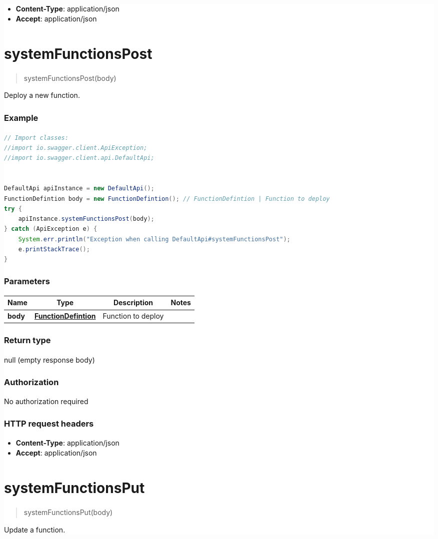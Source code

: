  - **Content-Type**: application/json
 - **Accept**: application/json

<a name="systemFunctionsPost"></a>
# **systemFunctionsPost**
> systemFunctionsPost(body)

Deploy a new function.



### Example
```java
// Import classes:
//import io.swagger.client.ApiException;
//import io.swagger.client.api.DefaultApi;


DefaultApi apiInstance = new DefaultApi();
FunctionDefintion body = new FunctionDefintion(); // FunctionDefintion | Function to deploy
try {
    apiInstance.systemFunctionsPost(body);
} catch (ApiException e) {
    System.err.println("Exception when calling DefaultApi#systemFunctionsPost");
    e.printStackTrace();
}
```

### Parameters

Name | Type | Description  | Notes
------------- | ------------- | ------------- | -------------
 **body** | [**FunctionDefintion**](FunctionDefintion.md)| Function to deploy |

### Return type

null (empty response body)

### Authorization

No authorization required

### HTTP request headers

 - **Content-Type**: application/json
 - **Accept**: application/json

<a name="systemFunctionsPut"></a>
# **systemFunctionsPut**
> systemFunctionsPut(body)

Update a function.
